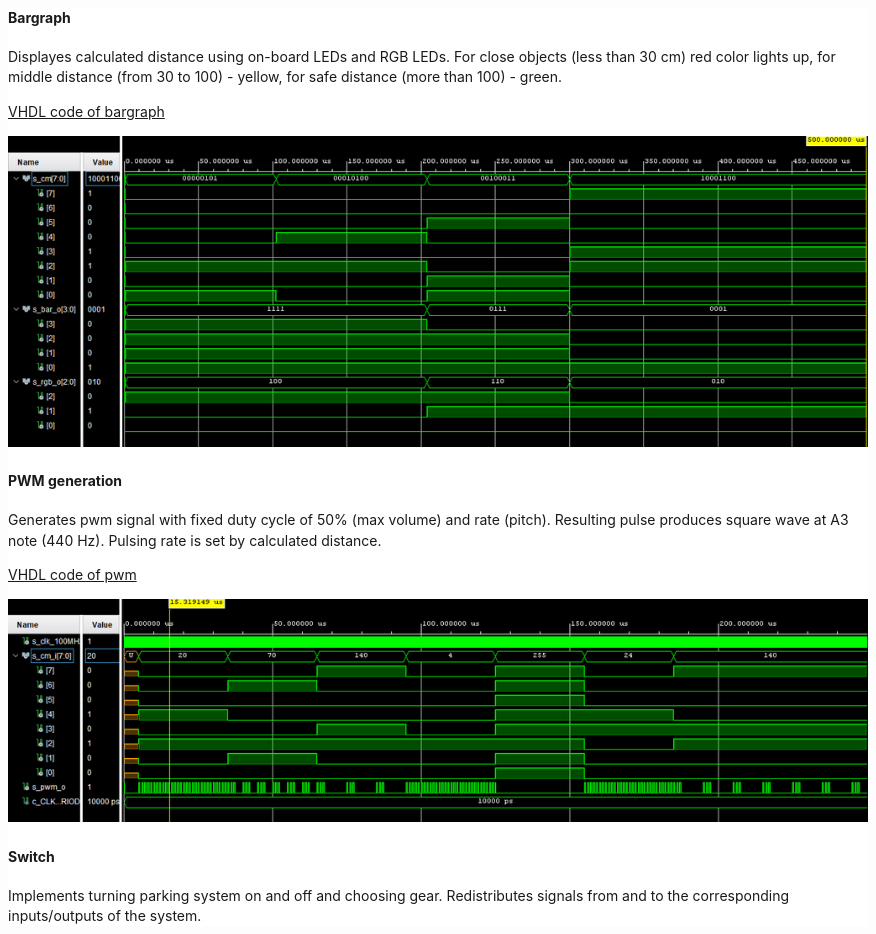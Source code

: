 #### Bargraph

Displayes calculated distance using on-board LEDs and RGB LEDs. For close objects (less than 30 cm) red color lights up, for middle distance (from 30 to 100) - yellow, for safe distance (more than 100) - green.

[VHDL code of bargraph](https://github.com/xshele01/Digital-electronics-1/blob/main/Project/PROJECT/PROJECT.srcs/sources_1/new/driver_hc_sr04.vhd)

![](Images/bargraph.png)

#### PWM generation

Generates pwm signal with fixed duty cycle  of 50% (max volume) and rate (pitch). Resulting pulse produces square wave at A3 note (440 Hz). Pulsing rate is set by calculated distance.

[VHDL code of pwm](https://github.com/xshele01/Digital-electronics-1/blob/main/Project/PROJECT/PROJECT.srcs/sources_1/new/pwm.vhd)

![](Images/pwm.png)

#### Switch

Implements turning parking system on and off and choosing gear. Redistributes signals from and to the corresponding inputs/outputs of the system.
